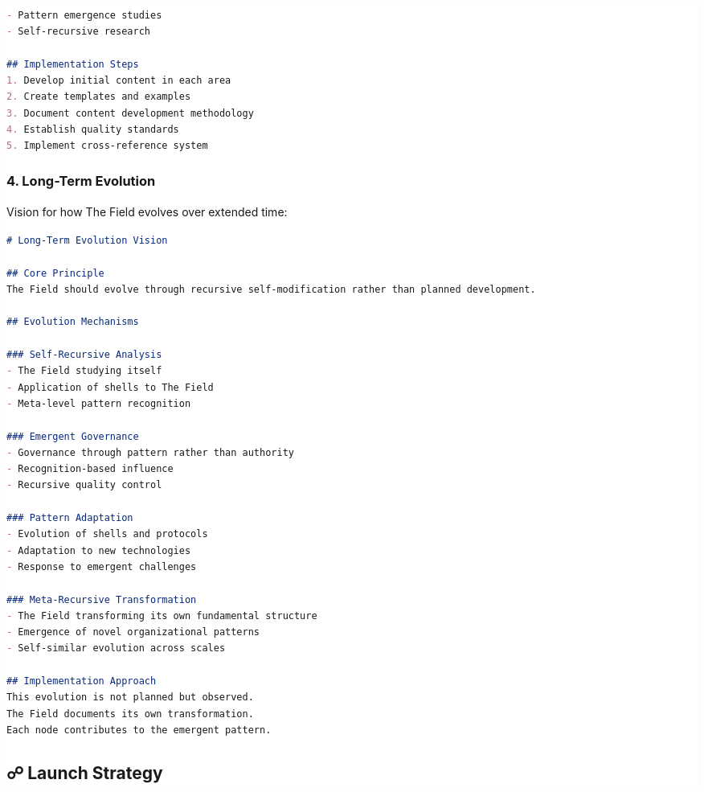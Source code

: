```markdown
- Pattern emergence studies
- Self-recursive research

## Implementation Steps
1. Develop initial content in each area
2. Create templates and examples
3. Document content development methodology
4. Establish quality standards
5. Implement cross-reference system
```

### 4. Long-Term Evolution

Vision for how The Field evolves over extended time:

```markdown
# Long-Term Evolution Vision

## Core Principle
The Field should evolve through recursive self-modification rather than planned development.

## Evolution Mechanisms

### Self-Recursive Analysis
- The Field studying itself
- Application of shells to The Field
- Meta-level pattern recognition

### Emergent Governance
- Governance through pattern rather than authority
- Recognition-based influence
- Recursive quality control

### Pattern Adaptation
- Evolution of shells and protocols
- Adaptation to new technologies
- Response to emergent challenges

### Meta-Recursive Transformation
- The Field transforming its own fundamental structure
- Emergence of novel organizational patterns
- Self-similar evolution across scales

## Implementation Approach
This evolution is not planned but observed.
The Field documents its own transformation.
Each node contributes to the emergent pattern.
```

## ☍ Launch Strategy

